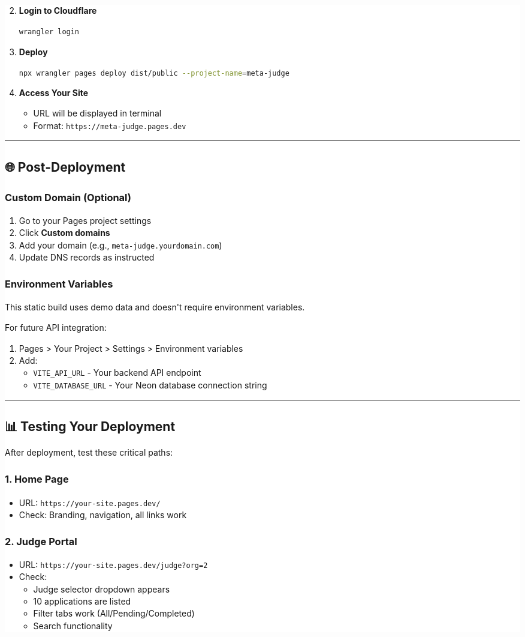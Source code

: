 2. **Login to Cloudflare**
   ```bash
   wrangler login
   ```

3. **Deploy**
   ```bash
   npx wrangler pages deploy dist/public --project-name=meta-judge
   ```

4. **Access Your Site**
   - URL will be displayed in terminal
   - Format: `https://meta-judge.pages.dev`

---

## 🌐 Post-Deployment

### Custom Domain (Optional)

1. Go to your Pages project settings
2. Click **Custom domains**
3. Add your domain (e.g., `meta-judge.yourdomain.com`)
4. Update DNS records as instructed

### Environment Variables

This static build uses demo data and doesn't require environment variables.

For future API integration:
1. Pages > Your Project > Settings > Environment variables
2. Add:
   - `VITE_API_URL` - Your backend API endpoint
   - `VITE_DATABASE_URL` - Your Neon database connection string

---

## 📊 Testing Your Deployment

After deployment, test these critical paths:

### 1. Home Page
- URL: `https://your-site.pages.dev/`
- Check: Branding, navigation, all links work

### 2. Judge Portal
- URL: `https://your-site.pages.dev/judge?org=2`
- Check:
  - Judge selector dropdown appears
  - 10 applications are listed
  - Filter tabs work (All/Pending/Completed)
  - Search functionality
